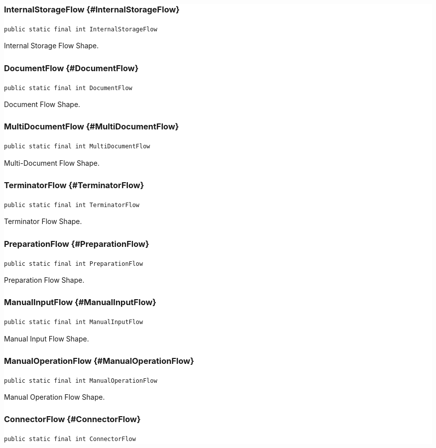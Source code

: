 ### InternalStorageFlow {#InternalStorageFlow}
```
public static final int InternalStorageFlow
```


Internal Storage Flow Shape.

### DocumentFlow {#DocumentFlow}
```
public static final int DocumentFlow
```


Document Flow Shape.

### MultiDocumentFlow {#MultiDocumentFlow}
```
public static final int MultiDocumentFlow
```


Multi-Document Flow Shape.

### TerminatorFlow {#TerminatorFlow}
```
public static final int TerminatorFlow
```


Terminator Flow Shape.

### PreparationFlow {#PreparationFlow}
```
public static final int PreparationFlow
```


Preparation Flow Shape.

### ManualInputFlow {#ManualInputFlow}
```
public static final int ManualInputFlow
```


Manual Input Flow Shape.

### ManualOperationFlow {#ManualOperationFlow}
```
public static final int ManualOperationFlow
```


Manual Operation Flow Shape.

### ConnectorFlow {#ConnectorFlow}
```
public static final int ConnectorFlow
```
